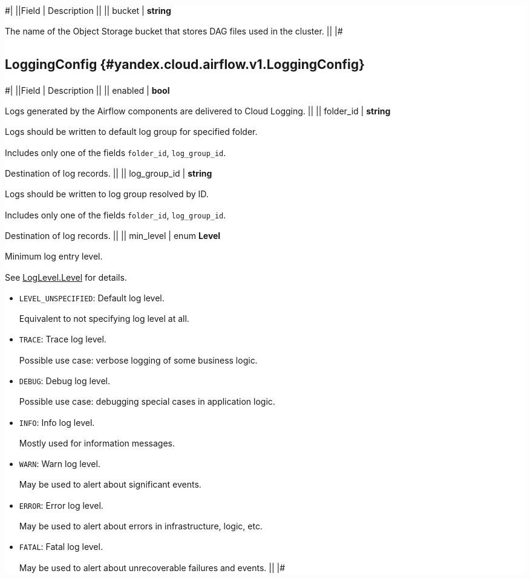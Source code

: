 #|
||Field | Description ||
|| bucket | **string**

The name of the Object Storage bucket that stores DAG files used in the cluster. ||
|#

## LoggingConfig {#yandex.cloud.airflow.v1.LoggingConfig}

#|
||Field | Description ||
|| enabled | **bool**

Logs generated by the Airflow components are delivered to Cloud Logging. ||
|| folder_id | **string**

Logs should be written to default log group for specified folder.

Includes only one of the fields `folder_id`, `log_group_id`.

Destination of log records. ||
|| log_group_id | **string**

Logs should be written to log group resolved by ID.

Includes only one of the fields `folder_id`, `log_group_id`.

Destination of log records. ||
|| min_level | enum **Level**

Minimum log entry level.

See [LogLevel.Level](/docs/logging/api-ref/grpc/Export/run#yandex.cloud.logging.v1.LogLevel.Level) for details.

- `LEVEL_UNSPECIFIED`: Default log level.

  Equivalent to not specifying log level at all.
- `TRACE`: Trace log level.

  Possible use case: verbose logging of some business logic.
- `DEBUG`: Debug log level.

  Possible use case: debugging special cases in application logic.
- `INFO`: Info log level.

  Mostly used for information messages.
- `WARN`: Warn log level.

  May be used to alert about significant events.
- `ERROR`: Error log level.

  May be used to alert about errors in infrastructure, logic, etc.
- `FATAL`: Fatal log level.

  May be used to alert about unrecoverable failures and events. ||
|#